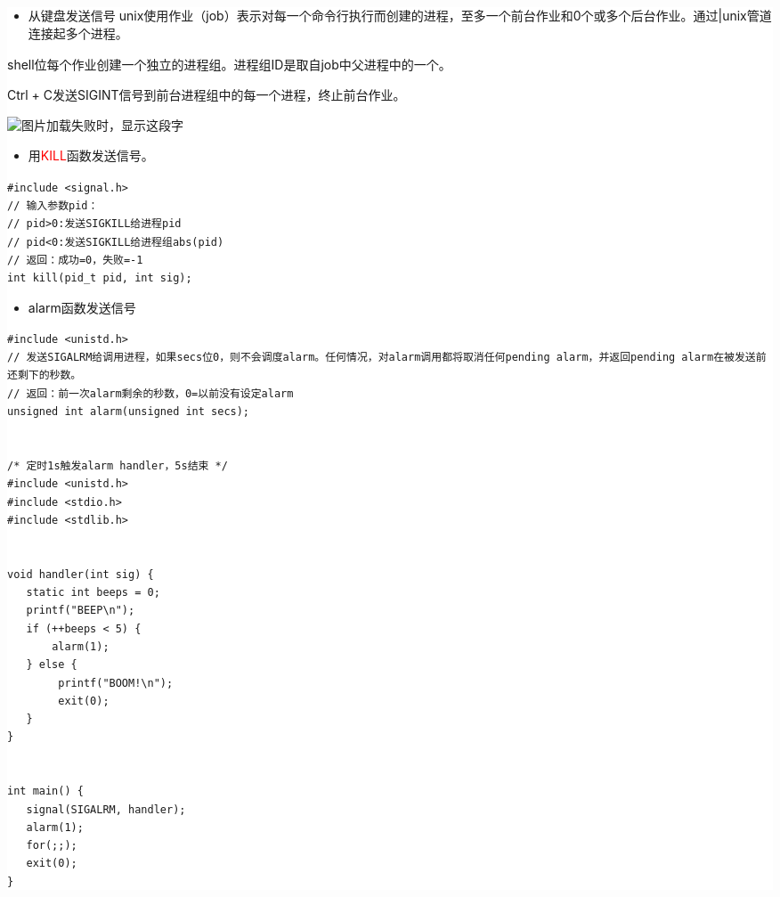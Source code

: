 - 从键盘发送信号
unix使用作业（job）表示对每一个命令行执行而创建的进程，至多一个前台作业和0个或多个后台作业。通过|unix管道连接起多个进程。

shell位每个作业创建一个独立的进程组。进程组ID是取自job中父进程中的一个。

Ctrl + C发送SIGINT信号到前台进程组中的每一个进程，终止前台作业。

<img src="https://github.com/ShireHong/algorithm-note/blob/master/linux/process/pic/process_group.jpg"  
    alt="图片加载失败时，显示这段字"/>

- 用<font color=red>KILL</font>函数发送信号。
```
#include <signal.h>
// 输入参数pid：
// pid>0:发送SIGKILL给进程pid
// pid<0:发送SIGKILL给进程组abs(pid)
// 返回：成功=0，失败=-1
int kill(pid_t pid, int sig);
```
- alarm函数发送信号
```
#include <unistd.h>
// 发送SIGALRM给调用进程，如果secs位0，则不会调度alarm。任何情况，对alarm调用都将取消任何pending alarm，并返回pending alarm在被发送前还剩下的秒数。
// 返回：前一次alarm剩余的秒数，0=以前没有设定alarm
unsigned int alarm(unsigned int secs);


/* 定时1s触发alarm handler，5s结束 */
#include <unistd.h>
#include <stdio.h>
#include <stdlib.h>


void handler(int sig) {
   static int beeps = 0;
   printf("BEEP\n");
   if (++beeps < 5) {
       alarm(1);
   } else {
        printf("BOOM!\n");
        exit(0);
   }
}


int main() {
   signal(SIGALRM, handler);
   alarm(1);
   for(;;);
   exit(0);
}
```
